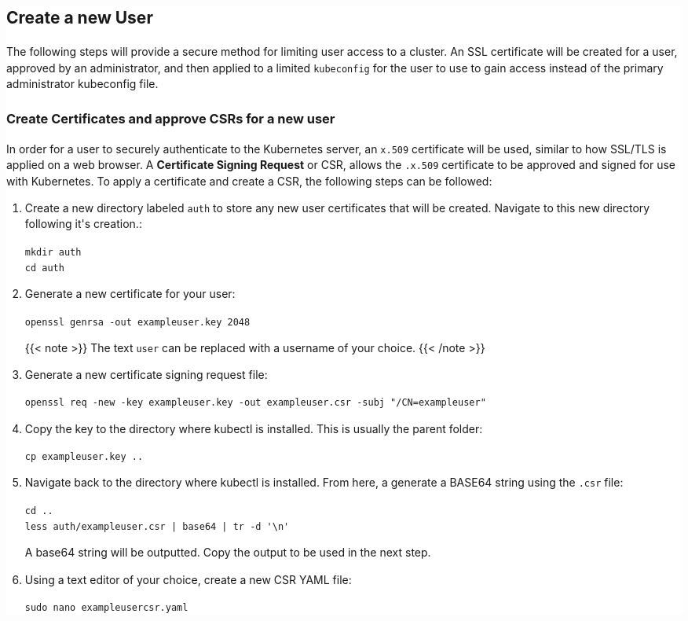 ## Create a new User

The following steps will provide a secure method for limiting user access to a cluster. An SSL certificate will be created for a user, approved by an administrator, and then applied to a limited `kubeconfig` for the user to use to gain access instead of the primary administrator kubeconfig file.

### Create Certificates and approve CSRs for a new user

In order for a user to securely authenticate to the Kubernetes server, an `x.509` certificate will be used, similar to how SSL/TLS is applied on a web browser. A **Certificate Signing Request** or CSR, allows the `.x.509` certificate to be approved and signed for use with Kubernetes. To apply a certificate and create a CSR, the following steps can be followed:

1. Create a new directory labeled `auth` to store any new user certificates that will be created. Navigate to this new directory following it's creation.:

    ```command
    mkdir auth
    cd auth
    ```

1. Generate a new certificate for your user:

    ```command
    openssl genrsa -out exampleuser.key 2048
    ```

    {{< note >}}
    The text `user` can be replaced with a username of your choice.
    {{< /note >}}

1. Generate a new certificate signing request file:

    ```command
    openssl req -new -key exampleuser.key -out exampleuser.csr -subj "/CN=exampleuser"
    ```

1. Copy the key to the directory where kubectl is installed. This is usually the parent folder:

    ```command
    cp exampleuser.key ..
    ```

1. Navigate back to the directory where kubectl is installed. From here, a generate a BASE64 string using the `.csr` file:

    ```command
    cd ..
    less auth/exampleuser.csr | base64 | tr -d '\n'
    ```

    A base64 string will be outputted. Copy the output to be used in the next step.

1. Using a text editor of your choice, create a new CSR YAML file:

    ```command
    sudo nano exampleusercsr.yaml
    ```
